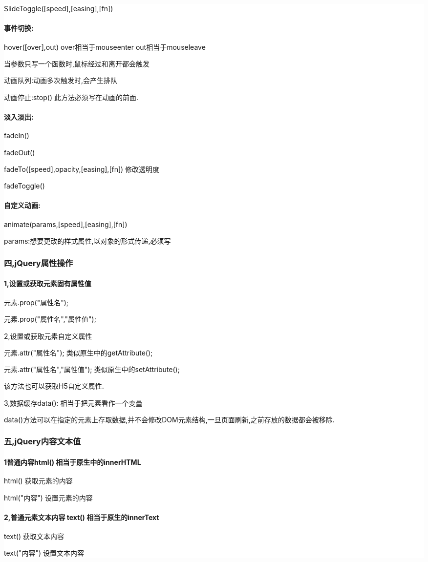 SlideToggle([speed],[easing],[fn])

#### 事件切换:

hover([over],out) over相当于mouseenter out相当于mouseleave

当参数只写一个函数时,鼠标经过和离开都会触发

动画队列:动画多次触发时,会产生排队

动画停止:stop() 此方法必须写在动画的前面.

#### 淡入淡出:

fadeIn()

fadeOut()

fadeTo([speed],opacity,[easing],[fn]) 修改透明度

fadeToggle()

#### 自定义动画:

animate(params,[speed],[easing],[fn])

params:想要更改的样式属性,以对象的形式传递,必须写

### 四,jQuery属性操作

#### 1,设置或获取元素固有属性值 

元素.prop("属性名");

元素.prop("属性名","属性值");

2,设置或获取元素自定义属性

元素.attr("属性名"); 类似原生中的getAttribute();

元素.attr("属性名","属性值"); 类似原生中的setAttribute();

该方法也可以获取H5自定义属性.

3,数据缓存data(): 相当于把元素看作一个变量

data()方法可以在指定的元素上存取数据,并不会修改DOM元素结构,一旦页面刷新,之前存放的数据都会被移除.

### 五,jQuery内容文本值

#### 1普通内容html() 相当于原生中的innerHTML

html() 获取元素的内容

html("内容") 设置元素的内容

#### 2,普通元素文本内容 text() 相当于原生的innerText

text() 获取文本内容

text("内容") 设置文本内容
